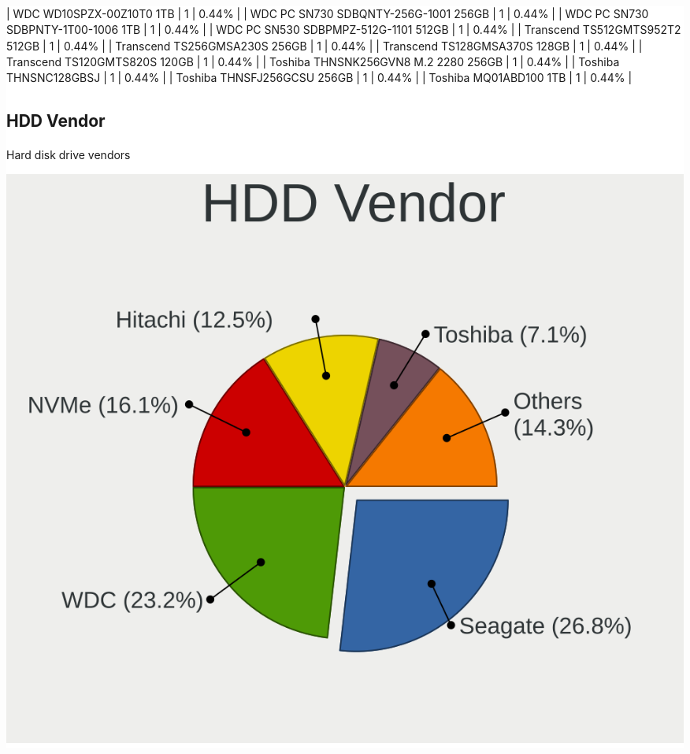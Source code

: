 | WDC WD10SPZX-00Z10T0 1TB             | 1         | 0.44%   |
| WDC PC SN730 SDBQNTY-256G-1001 256GB | 1         | 0.44%   |
| WDC PC SN730 SDBPNTY-1T00-1006 1TB   | 1         | 0.44%   |
| WDC PC SN530 SDBPMPZ-512G-1101 512GB | 1         | 0.44%   |
| Transcend TS512GMTS952T2 512GB       | 1         | 0.44%   |
| Transcend TS256GMSA230S 256GB        | 1         | 0.44%   |
| Transcend TS128GMSA370S 128GB        | 1         | 0.44%   |
| Transcend TS120GMTS820S 120GB        | 1         | 0.44%   |
| Toshiba THNSNK256GVN8 M.2 2280 256GB | 1         | 0.44%   |
| Toshiba THNSNC128GBSJ                | 1         | 0.44%   |
| Toshiba THNSFJ256GCSU 256GB          | 1         | 0.44%   |
| Toshiba MQ01ABD100 1TB               | 1         | 0.44%   |

HDD Vendor
----------

Hard disk drive vendors

![HDD Vendor](./images/pie_chart_bsd/drive_hdd_vendor.svg)
